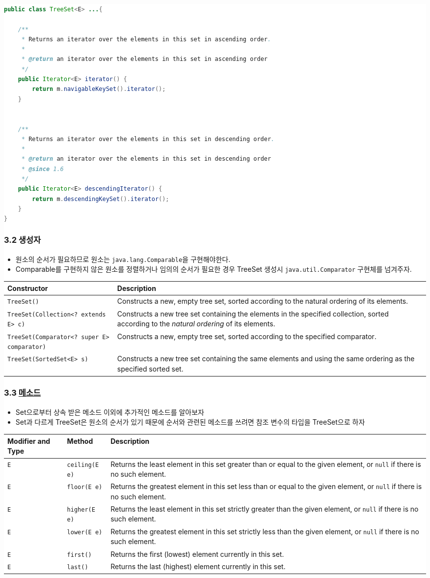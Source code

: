```java
public class TreeSet<E> ...{
  
    /**
     * Returns an iterator over the elements in this set in ascending order.
     *
     * @return an iterator over the elements in this set in ascending order
     */
    public Iterator<E> iterator() {
        return m.navigableKeySet().iterator();
    }
  
  
    /**
     * Returns an iterator over the elements in this set in descending order.
     *
     * @return an iterator over the elements in this set in descending order
     * @since 1.6
     */
    public Iterator<E> descendingIterator() {
        return m.descendingKeySet().iterator();
    }
}
```



### 3.2 생성자

- 원소의 순서가 필요하므로 원소는 `java.lang.Comparable`을 구현해야한다.
- Comparable를 구현하지 않은 원소를 정렬하거나 임의의 순서가 필요한 경우  TreeSet 생성시 `java.util.Comparator` 구현체를 넘겨주자.

| Constructor                                 | Description                                                  |
| :------------------------------------------ | :----------------------------------------------------------- |
| `TreeSet()`                                 | Constructs a new, empty tree set, sorted according to the natural ordering of its elements. |
| `TreeSet(Collection<? extends E> c)`        | Constructs a new tree set containing the elements in the specified collection, sorted according to the *natural ordering* of its elements. |
| `TreeSet(Comparator<? super E> comparator)` | Constructs a new, empty tree set, sorted according to the specified comparator. |
| `TreeSet(SortedSet<E> s)`                   | Constructs a new tree set containing the same elements and using the same ordering as the specified sorted set. |



### 3.3 [메소드](https://docs.oracle.com/en/java/javase/11/docs/api/java.base/java/util/TreeSet.html)

* Set으로부터 상속 받은 메소드 이외에 추가적인 메소드를 알아보자
* Set과 다르게 TreeSet은 원소의 순서가 있기 때문에 순서와 관련된 메소드를 쓰려면 참조 변수의 타입을 TreeSet으로 하자

| Modifier and Type | Method         | Description                                                  |
| :---------------- | :------------- | :----------------------------------------------------------- |
| `E`               | `ceiling(E e)` | Returns the least element in this set greater than or equal to the given element, or `null` if there is no such element. |
| `E`               | `floor(E e)`   | Returns the greatest element in this set less than or equal to the given element, or `null` if there is no such element. |
| `E`               | `higher(E e)`  | Returns the least element in this set strictly greater than the given element, or `null` if there is no such element. |
| `E`               | `lower(E e)`   | Returns the greatest element in this set strictly less than the given element, or `null` if there is no such element. |
| `E`               | `first()`      | Returns the first (lowest) element currently in this set.    |
| `E`               | `last()`       | Returns the last (highest) element currently in this set.    |

